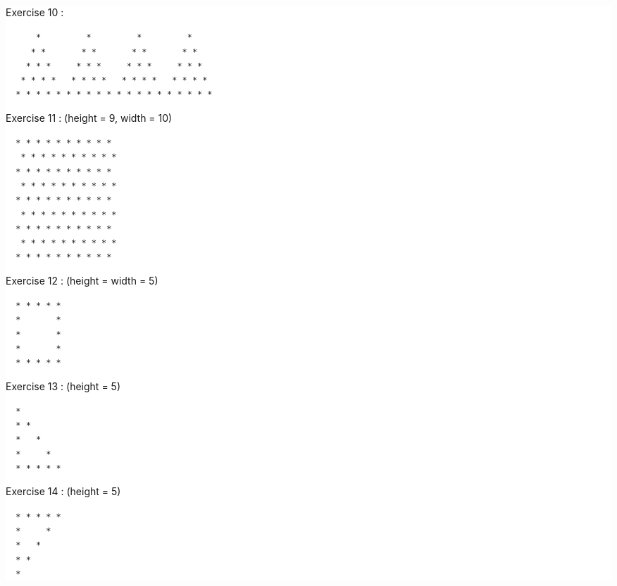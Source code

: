


Exercise 10 :
```
      *         *         *         *
     * *       * *       * *       * *
    * * *     * * *     * * *     * * *
   * * * *   * * * *   * * * *   * * * *
  * * * * * * * * * * * * * * * * * * * *
```




Exercise 11 : (height = 9, width = 10)
```
  * * * * * * * * * *
   * * * * * * * * * *
  * * * * * * * * * *
   * * * * * * * * * *
  * * * * * * * * * *
   * * * * * * * * * *
  * * * * * * * * * *
   * * * * * * * * * *
  * * * * * * * * * *
```




Exercise 12 : (height = width = 5)
```
  * * * * *
  *       *
  *       *
  *       *
  * * * * *
```




Exercise 13 : (height = 5)
```
  *
  * *
  *   *
  *     *
  * * * * *
```




Exercise 14 : (height = 5)
```
  * * * * *
  *     *
  *   *
  * *
  *
```
